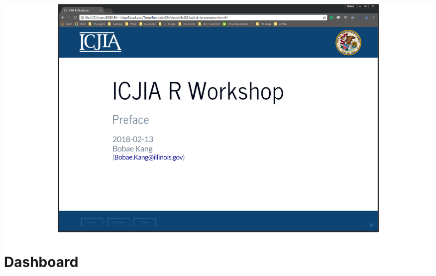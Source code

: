<img src="../images/slideshow.png" title="plot of chunk unnamed-chunk-28" alt="plot of chunk unnamed-chunk-28" width="75%" style="display: block; margin: auto; box-shadow: none;" />


Dashboard
========================================================
<a href="https://bobaekang.shinyapps.io/crime_data_profile_demo/">